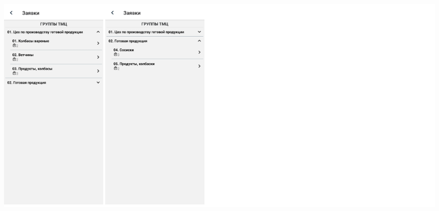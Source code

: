 <img src="img/3.Orders/3.GroupOne.jpg" alt="drawing" height="400"/> <img src="img/3.Orders/3.GroupTwo.jpg" alt="drawing" height="400"/>